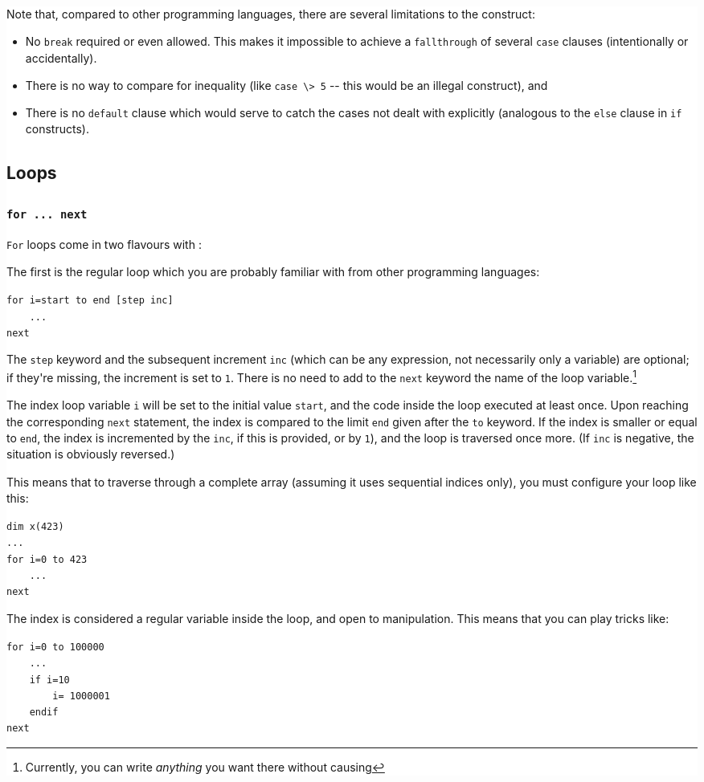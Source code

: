Note that, compared to other programming languages, there are several
limitations to the construct:

-   No `break` required or even allowed. This makes it impossible
    to achieve a `fallthrough` of several `case` clauses
    (intentionally or accidentally).

-   There is no way to compare for inequality (like `case \> 5` --
    this would be an illegal construct), and

-   There is no `default` clause which would serve to catch the
    cases not dealt with explicitly (analogous to the `else`
    clause in `if` constructs).

Loops
-----

### `for ... next`

`For` loops come in two flavours with :

The first is the regular loop which you are probably familiar with from
other programming languages:

    for i=start to end [step inc]
        ...
    next

The `step` keyword and the subsequent increment `inc` (which
can be any expression, not necessarily only a variable) are optional; if
they're missing, the increment is set to `1`. There is no need to add to
the `next` keyword the name of the loop variable.[^2]

The index loop variable `i` will be set to the initial value
`start`, and the code inside the loop executed at least once. Upon
reaching the corresponding `next` statement, the index is compared
to the limit `end` given after the `to` keyword. If the
index is smaller or equal to `end`, the index is incremented by
the `inc`, if this is provided, or by `1`), and the loop is
traversed once more. (If `inc` is negative, the situation is
obviously reversed.)

This means that to traverse through a complete array (assuming it uses
sequential indices only), you must configure your loop like this:

    dim x(423)
    ...
    for i=0 to 423
        ...
    next

The index is considered a regular variable inside the loop, and open to
manipulation. This means that you can play tricks like:

    for i=0 to 100000
        ...
        if i=10
            i= 1000001
        endif
    next


[^1]: *He either fears his fate too much\
[^2]: Currently, you can write *anything* you want there without causing
[^3]: Yes, that's correct. Read it again.
[^4]: Obviously, in different sections of your code you may want to
[^5]: if you'll pardon the pun
[^6]: Which means that, to use the exception mechanism responsibly, you